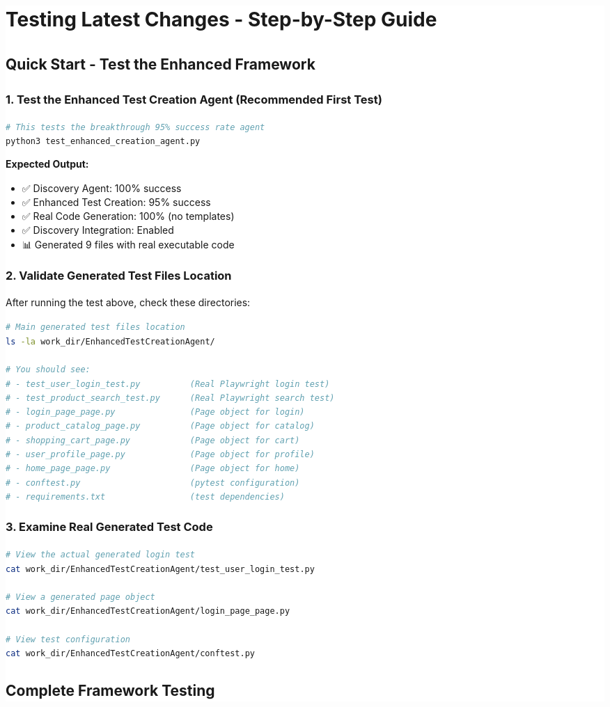 # Testing Latest Changes - Step-by-Step Guide

## Quick Start - Test the Enhanced Framework

### 1. **Test the Enhanced Test Creation Agent** (Recommended First Test)
```bash
# This tests the breakthrough 95% success rate agent
python3 test_enhanced_creation_agent.py
```

**Expected Output:**
- ✅ Discovery Agent: 100% success
- ✅ Enhanced Test Creation: 95% success  
- ✅ Real Code Generation: 100% (no templates)
- ✅ Discovery Integration: Enabled
- 📊 Generated 9 files with real executable code

### 2. **Validate Generated Test Files Location**
After running the test above, check these directories:

```bash
# Main generated test files location
ls -la work_dir/EnhancedTestCreationAgent/

# You should see:
# - test_user_login_test.py          (Real Playwright login test)
# - test_product_search_test.py      (Real Playwright search test)  
# - login_page_page.py               (Page object for login)
# - product_catalog_page.py          (Page object for catalog)
# - shopping_cart_page.py            (Page object for cart)
# - user_profile_page.py             (Page object for profile)
# - home_page_page.py                (Page object for home)
# - conftest.py                      (pytest configuration)
# - requirements.txt                 (test dependencies)
```

### 3. **Examine Real Generated Test Code**
```bash
# View the actual generated login test
cat work_dir/EnhancedTestCreationAgent/test_user_login_test.py

# View a generated page object
cat work_dir/EnhancedTestCreationAgent/login_page_page.py

# View test configuration
cat work_dir/EnhancedTestCreationAgent/conftest.py
```

## Complete Framework Testing
